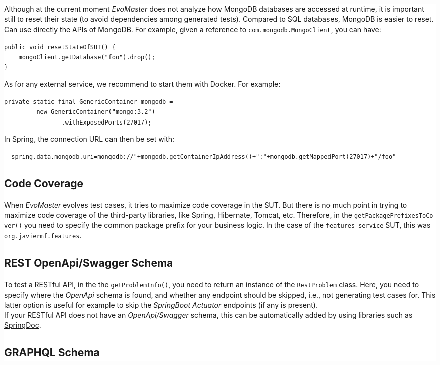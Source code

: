 Although at the current moment _EvoMaster_ does not analyze how MongoDB databases are accessed at runtime, it is important still to reset their state (to avoid dependencies among generated tests).
Compared to SQL databases, MongoDB is easier to reset.
Can use directly the APIs of MongoDB.
For example, given a reference to `com.mongodb.MongoClient`, you can have:
```
public void resetStateOfSUT() {
    mongoClient.getDatabase("foo").drop();
}        
```

As for any external service, we recommend to start them with Docker.
For example:

```
private static final GenericContainer mongodb =  
         new GenericContainer("mongo:3.2")
                .withExposedPorts(27017);
```

In Spring, the connection URL can then be set with:
```
--spring.data.mongodb.uri=mongodb://"+mongodb.getContainerIpAddress()+":"+mongodb.getMappedPort(27017)+"/foo"
```




## Code Coverage  
 
When _EvoMaster_ evolves test cases, it tries to maximize code coverage in the SUT.
But there is no much point in trying to maximize code coverage of the third-party libraries,
like Spring, Hibernate, Tomcat, etc.
Therefore, in the `getPackagePrefixesToCover()` you need to specify the common package prefix for your
business logic. 
In the case of the `features-service` SUT, this was `org.javiermf.features`.


## REST OpenApi/Swagger Schema

To test a RESTful API, in the the `getProblemInfo()`, you need to return an instance of the
`RestProblem` class.
Here, you need to specify where the _OpenApi_ schema is found, and whether any endpoint should be skipped,
i.e., not generating test cases for.
This latter option is useful for example to skip the _SpringBoot Actuator_ endpoints (if any is present).  
If your RESTful API does not have an _OpenApi/Swagger_ schema, this can be automatically added by using
libraries such as [SpringDoc](https://github.com/springdoc/springdoc-openapi).


## GRAPHQL Schema
